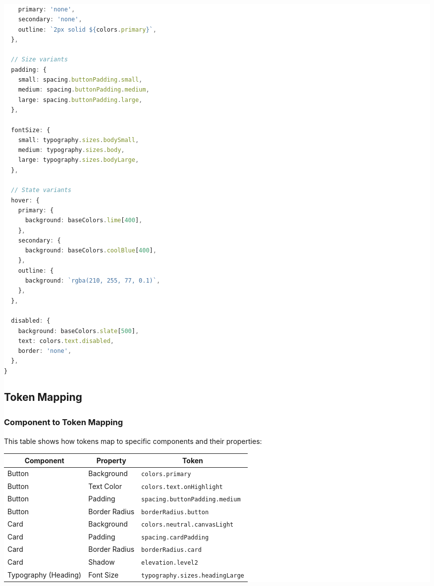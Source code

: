 ```typescript
    primary: 'none',
    secondary: 'none',
    outline: `2px solid ${colors.primary}`,
  },
  
  // Size variants
  padding: {
    small: spacing.buttonPadding.small,
    medium: spacing.buttonPadding.medium,
    large: spacing.buttonPadding.large,
  },
  
  fontSize: {
    small: typography.sizes.bodySmall,
    medium: typography.sizes.body,
    large: typography.sizes.bodyLarge,
  },
  
  // State variants
  hover: {
    primary: {
      background: baseColors.lime[400],
    },
    secondary: {
      background: baseColors.coolBlue[400],
    },
    outline: {
      background: `rgba(210, 255, 77, 0.1)`,
    },
  },
  
  disabled: {
    background: baseColors.slate[500],
    text: colors.text.disabled,
    border: 'none',
  },
}
```

## Token Mapping

### Component to Token Mapping

This table shows how tokens map to specific components and their properties:

| Component | Property | Token |
|-----------|----------|-------|
| Button | Background | `colors.primary` |
| Button | Text Color | `colors.text.onHighlight` |
| Button | Padding | `spacing.buttonPadding.medium` |
| Button | Border Radius | `borderRadius.button` |
| Card | Background | `colors.neutral.canvasLight` |
| Card | Padding | `spacing.cardPadding` |
| Card | Border Radius | `borderRadius.card` |
| Card | Shadow | `elevation.level2` |
| Typography (Heading) | Font Size | `typography.sizes.headingLarge` |